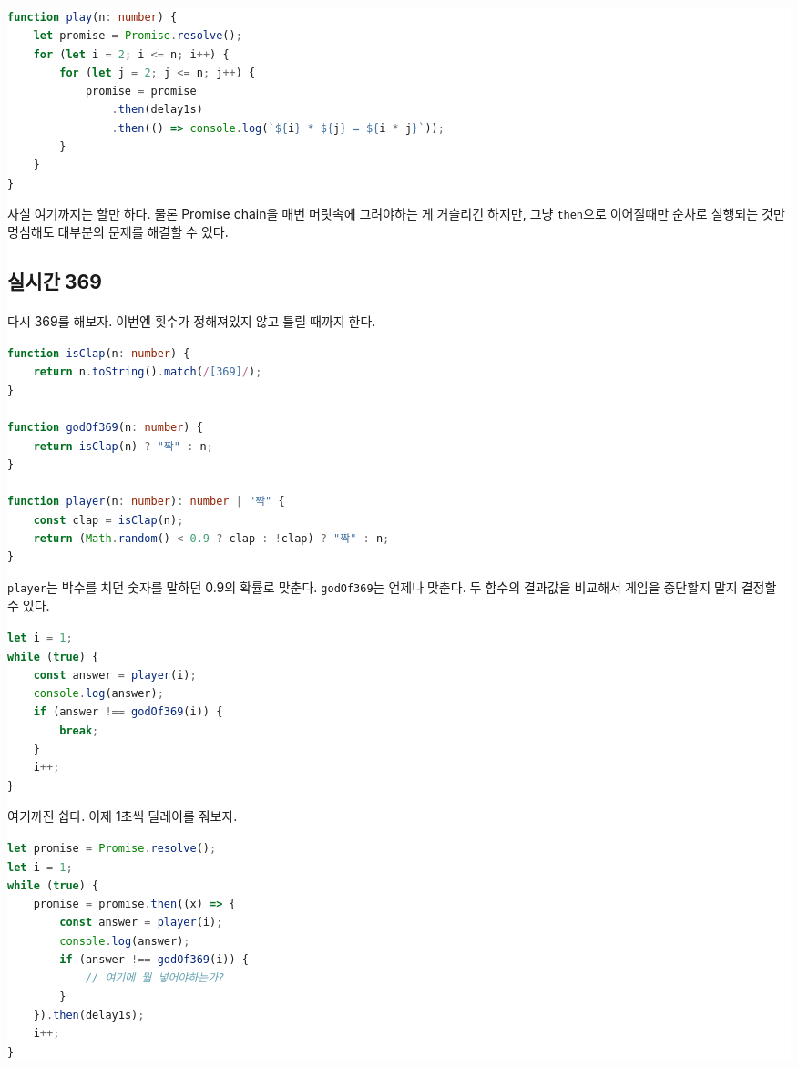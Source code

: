 ```typescript
function play(n: number) {
    let promise = Promise.resolve();
    for (let i = 2; i <= n; i++) {
        for (let j = 2; j <= n; j++) {
            promise = promise
                .then(delay1s)
                .then(() => console.log(`${i} * ${j} = ${i * j}`));
        }
    }
}
```

사실 여기까지는 할만 하다. 물론 Promise chain을 매번 머릿속에 그려야하는 게 거슬리긴 하지만, 그냥 `then`으로 이어질때만 순차로 실행되는 것만 명심해도 대부분의 문제를 해결할 수 있다. 

## 실시간 369

다시 369를 해보자. 이번엔 횟수가 정해져있지 않고 틀릴 때까지 한다.

```typescript
function isClap(n: number) {
    return n.toString().match(/[369]/);
}

function godOf369(n: number) {
    return isClap(n) ? "짝" : n;
}

function player(n: number): number | "짝" {
    const clap = isClap(n);
    return (Math.random() < 0.9 ? clap : !clap) ? "짝" : n;
}
```

`player`는 박수를 치던 숫자를 말하던 0.9의 확률로 맞춘다. `godOf369`는 언제나 맞춘다. 두 함수의 결과값을 비교해서 게임을 중단할지 말지 결정할 수 있다.

```typescript
let i = 1;
while (true) {
    const answer = player(i);
    console.log(answer);
    if (answer !== godOf369(i)) {
        break;
    }
    i++;
}
```

여기까진 쉽다. 이제 1초씩 딜레이를 줘보자.

```typescript
let promise = Promise.resolve();
let i = 1;
while (true) {
    promise = promise.then((x) => {
        const answer = player(i);
        console.log(answer);
        if (answer !== godOf369(i)) {
            // 여기에 뭘 넣어야하는가?
        }
    }).then(delay1s);
    i++;
}
```

